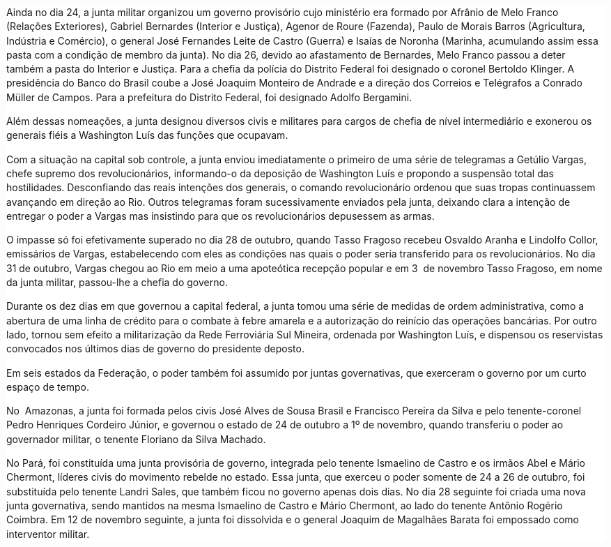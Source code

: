 Ainda no dia 24, a junta militar organizou um governo provisório cujo
ministério era formado por Afrânio de Melo Franco (Relações Exteriores),
Gabriel Bernardes (Interior e Justiça), Agenor de Roure (Fazenda), Paulo
de Morais Barros (Agricultura, Indústria e Comércio), o general José
Fernandes Leite de Castro (Guerra) e Isaías de Noronha (Marinha,
acumulando assim essa pasta com a condição de membro da junta). No dia
26, devido ao afastamento de Bernardes, Melo Franco passou a deter
também a pasta do Interior e Justiça. Para a chefia da polícia do
Distrito Federal foi designado o coronel Bertoldo Klinger. A presidência
do Banco do Brasil coube a José Joaquim Monteiro de Andrade e a direção
dos Correios e Telégrafos a Conrado Müller de Campos. Para a prefeitura
do Distrito Federal, foi designado Adolfo Bergamini.

Além dessas nomeações, a junta designou diversos civis e militares para
cargos de chefia de nível intermediário e exonerou os generais fiéis a
Washington Luís das funções que ocupavam.

Com a situação na capital sob controle, a junta enviou imediatamente o
primeiro de uma série de telegramas a Getúlio Vargas, chefe supremo dos
revolucionários, informando-o da deposição de Washington Luís e propondo
a suspensão total das hostilidades. Desconfiando das reais intenções dos
generais, o comando revolucionário ordenou que suas tropas continuassem
avançando em direção ao Rio. Outros telegramas foram sucessivamente
enviados pela junta, deixando clara a intenção de entregar o poder a
Vargas mas insistindo para que os revolucionários depusessem as armas.

O impasse só foi efetivamente superado no dia 28 de outubro, quando
Tasso Fragoso recebeu Osvaldo Aranha e Lindolfo Collor, emissários de
Vargas, estabelecendo com eles as condições nas quais o poder seria
transferido para os revolucionários. No dia 31 de outubro, Vargas chegou
ao Rio em meio a uma apoteótica recepção popular e em 3  de novembro
Tasso Fragoso, em nome da junta militar, passou-lhe a chefia do governo.

Durante os dez dias em que governou a capital federal, a junta tomou uma
série de medidas de ordem administrativa, como a abertura de uma linha
de crédito para o combate à febre amarela e a autorização do reinício
das operações bancárias. Por outro lado, tornou sem efeito a
militarização da Rede Ferroviária Sul Mineira, ordenada por Washington
Luís, e dispensou os reservistas convocados nos últimos dias de governo
do presidente deposto.

Em seis estados da Federação, o poder também foi assumido por juntas
governativas, que exerceram o governo por um curto espaço de tempo.

No  Amazonas, a junta foi formada pelos civis José Alves de Sousa Brasil
e Francisco Pereira da Silva e pelo tenente-coronel Pedro Henriques
Cordeiro Júnior, e governou o estado de 24 de outubro a 1º de novembro,
quando transferiu o poder ao governador militar, o tenente Floriano da
Silva Machado.

No Pará, foi constituída uma junta provisória de governo, integrada pelo
tenente Ismaelino de Castro e os irmãos Abel e Mário Chermont, líderes
civis do movimento rebelde no estado. Essa junta, que exerceu o poder
somente de 24 a 26 de outubro, foi substituída pelo tenente Landri
Sales, que também ficou no governo apenas dois dias. No dia 28 seguinte
foi criada uma nova junta governativa, sendo mantidos na mesma Ismaelino
de Castro e Mário Chermont, ao lado do tenente Antônio Rogério Coimbra.
Em 12 de novembro seguinte, a junta foi dissolvida e o general Joaquim
de Magalhães Barata foi empossado como interventor militar.
